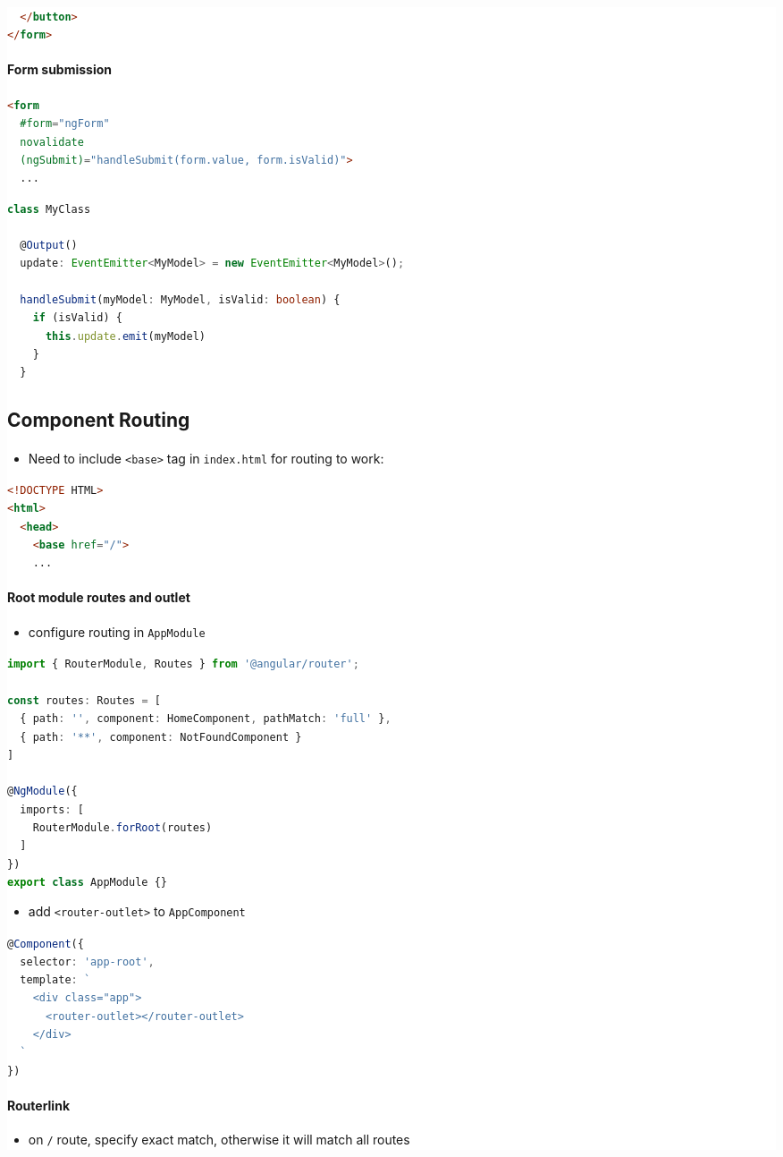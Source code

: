 ```html
  </button>
</form>
```

#### Form submission
```html
<form
  #form="ngForm"
  novalidate
  (ngSubmit)="handleSubmit(form.value, form.isValid)">
  ...
```
```typescript
class MyClass  
  
  @Output()
  update: EventEmitter<MyModel> = new EventEmitter<MyModel>();
  
  handleSubmit(myModel: MyModel, isValid: boolean) {
    if (isValid) {
      this.update.emit(myModel)
    }
  }
```

## Component Routing
- Need to include `<base>` tag in `index.html` for routing to work:
```html
<!DOCTYPE HTML>
<html>
  <head>
    <base href="/">
    ...
```
#### Root module routes and outlet
- configure routing in `AppModule`
```typescript
import { RouterModule, Routes } from '@angular/router';

const routes: Routes = [
  { path: '', component: HomeComponent, pathMatch: 'full' },
  { path: '**', component: NotFoundComponent }
]

@NgModule({
  imports: [
    RouterModule.forRoot(routes)
  ]
})
export class AppModule {}
```
- add `<router-outlet>` to `AppComponent`
```typescript
@Component({
  selector: 'app-root',
  template: `
    <div class="app">
      <router-outlet></router-outlet>
    </div>
  `
})
```
#### Routerlink
- on `/` route, specify exact match, otherwise it will match all routes